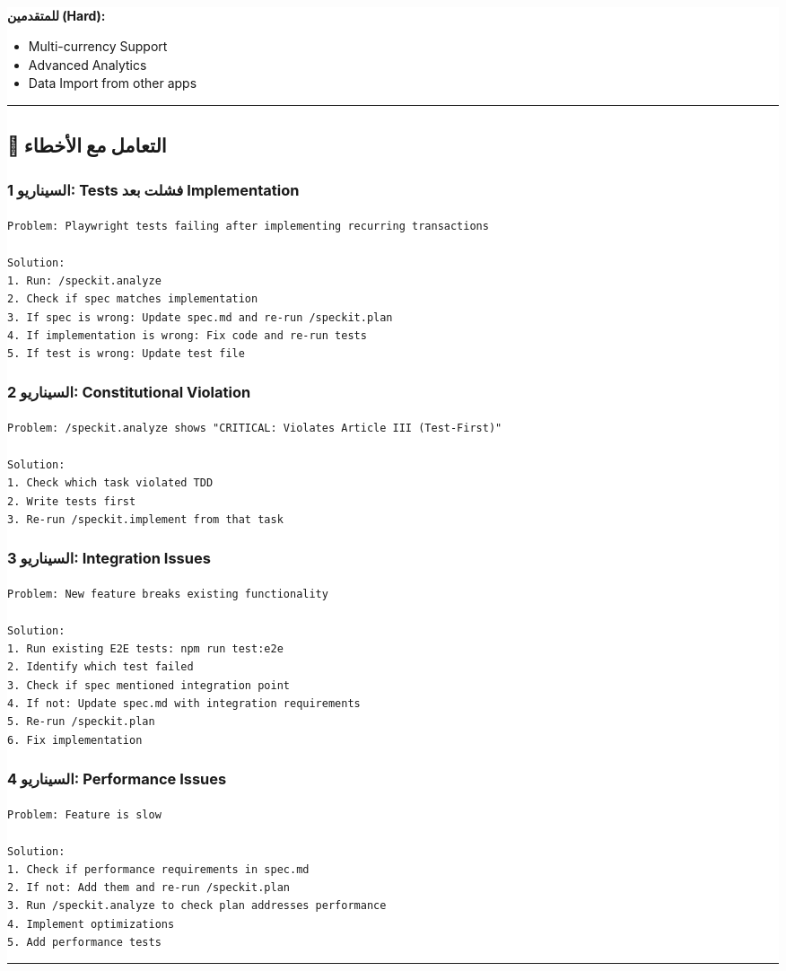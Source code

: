 **للمتقدمين (Hard):**
- Multi-currency Support
- Advanced Analytics
- Data Import from other apps

---

## 🐛 التعامل مع الأخطاء

### السيناريو 1: Tests فشلت بعد Implementation

```
Problem: Playwright tests failing after implementing recurring transactions

Solution:
1. Run: /speckit.analyze
2. Check if spec matches implementation
3. If spec is wrong: Update spec.md and re-run /speckit.plan
4. If implementation is wrong: Fix code and re-run tests
5. If test is wrong: Update test file
```

### السيناريو 2: Constitutional Violation

```
Problem: /speckit.analyze shows "CRITICAL: Violates Article III (Test-First)"

Solution:
1. Check which task violated TDD
2. Write tests first
3. Re-run /speckit.implement from that task
```

### السيناريو 3: Integration Issues

```
Problem: New feature breaks existing functionality

Solution:
1. Run existing E2E tests: npm run test:e2e
2. Identify which test failed
3. Check if spec mentioned integration point
4. If not: Update spec.md with integration requirements
5. Re-run /speckit.plan
6. Fix implementation
```

### السيناريو 4: Performance Issues

```
Problem: Feature is slow

Solution:
1. Check if performance requirements in spec.md
2. If not: Add them and re-run /speckit.plan
3. Run /speckit.analyze to check plan addresses performance
4. Implement optimizations
5. Add performance tests
```

---